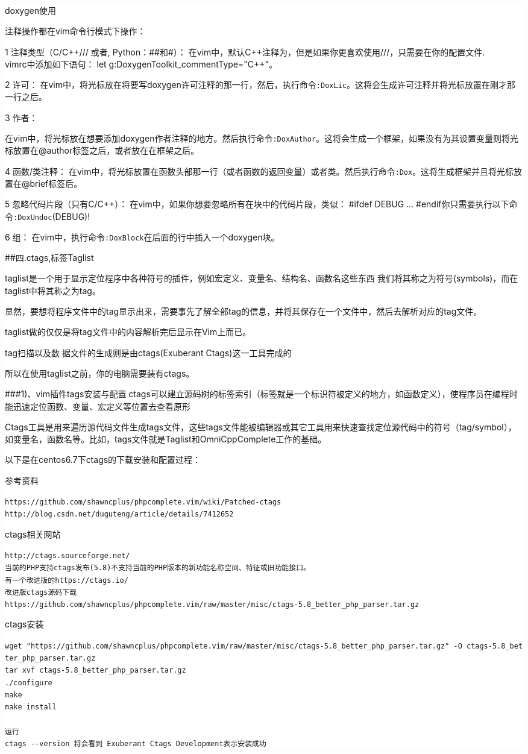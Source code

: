doxygen使用

注释操作都在vim命令行模式下操作：

1 注释类型（C/C++/// 或者, Python：##和#）： 
在vim中，默认C++注释为，但是如果你更喜欢使用///，只需要在你的配置文件.  
vimrc中添加如下语句：
let g:DoxygenToolkit_commentType="C++"。

2 许可：
在vim中，将光标放在将要写doxygen许可注释的那一行，然后，执行命令`:DoxLic`。这将会生成许可注释并将光标放置在刚才那一行之后。

3 作者：

在vim中，将光标放在想要添加doxygen作者注释的地方。然后执行命令`:DoxAuthor`。这将会生成一个框架，如果没有为其设置变量则将光标放置在@author标签之后，或者放在在框架之后。

4 函数/类注释：
在vim中，将光标放置在函数头部那一行（或者函数的返回变量）或者类。然后执行命令`:Dox`。这将生成框架并且将光标放置在@brief标签后。

5 忽略代码片段（只有C/C++）：
在vim中，如果你想要忽略所有在块中的代码片段，类似：           #ifdef DEBUG ... #endif你只需要执行以下命令`:DoxUndoc`(DEBUG)!

6 组：
在vim中，执行命令`:DoxBlock`在后面的行中插入一个doxygen块。

##四.ctags,标签Taglist

taglist是一个用于显示定位程序中各种符号的插件，例如宏定义、变量名、结构名、函数名这些东西 我们将其称之为符号(symbols)，而在taglist中将其称之为tag。

显然，要想将程序文件中的tag显示出来，需要事先了解全部tag的信息，并将其保存在一个文件中，然后去解析对应的tag文件。

taglist做的仅仅是将tag文件中的内容解析完后显示在Vim上而已。

tag扫描以及数 据文件的生成则是由ctags(Exuberant Ctags)这一工具完成的

所以在使用taglist之前，你的电脑需要装有ctags。

###1)、vim插件tags安装与配置
ctags可以建立源码树的标签索引（标签就是一个标识符被定义的地方，如函数定义），使程序员在编程时能迅速定位函数、变量、宏定义等位置去查看原形

Ctags工具是用来遍历源代码文件生成tags文件，这些tags文件能被编辑器或其它工具用来快速查找定位源代码中的符号（tag/symbol），如变量名，函数名等。比如，tags文件就是Taglist和OmniCppComplete工作的基础。

以下是在centos6.7下ctags的下载安装和配置过程：

参考资料
```
https://github.com/shawncplus/phpcomplete.vim/wiki/Patched-ctags
http://blog.csdn.net/duguteng/article/details/7412652
```
ctags相关网站
```
http://ctags.sourceforge.net/
当前的PHP支持ctags发布(5.8)不支持当前的PHP版本的新功能名称空间、特征或旧功能接口。
有一个改进版的https://ctags.io/
改进版ctags源码下载
https://github.com/shawncplus/phpcomplete.vim/raw/master/misc/ctags-5.8_better_php_parser.tar.gz
```
ctags安装
```
wget "https://github.com/shawncplus/phpcomplete.vim/raw/master/misc/ctags-5.8_better_php_parser.tar.gz" -O ctags-5.8_better_php_parser.tar.gz
tar xvf ctags-5.8_better_php_parser.tar.gz
./configure
make
make install

运行
ctags --version 将会看到 Exuberant Ctags Development表示安装成功
```
